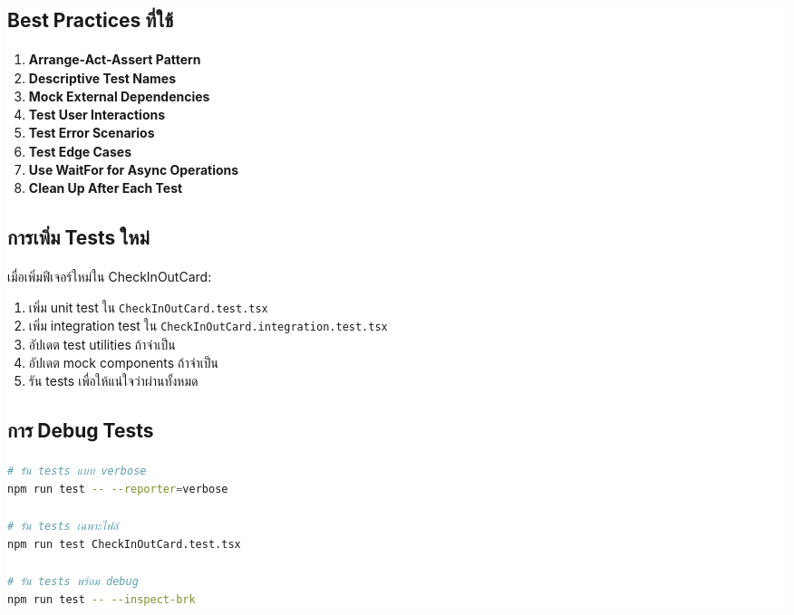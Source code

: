 ## Best Practices ที่ใช้

1. **Arrange-Act-Assert Pattern**
2. **Descriptive Test Names**
3. **Mock External Dependencies**
4. **Test User Interactions**
5. **Test Error Scenarios**
6. **Test Edge Cases**
7. **Use WaitFor for Async Operations**
8. **Clean Up After Each Test**

## การเพิ่ม Tests ใหม่

เมื่อเพิ่มฟีเจอร์ใหม่ใน CheckInOutCard:

1. เพิ่ม unit test ใน `CheckInOutCard.test.tsx`
2. เพิ่ม integration test ใน `CheckInOutCard.integration.test.tsx`
3. อัปเดต test utilities ถ้าจำเป็น
4. อัปเดต mock components ถ้าจำเป็น
5. รัน tests เพื่อให้แน่ใจว่าผ่านทั้งหมด

## การ Debug Tests

```bash
# รัน tests แบบ verbose
npm run test -- --reporter=verbose

# รัน tests เฉพาะไฟล์
npm run test CheckInOutCard.test.tsx

# รัน tests พร้อม debug
npm run test -- --inspect-brk
```
